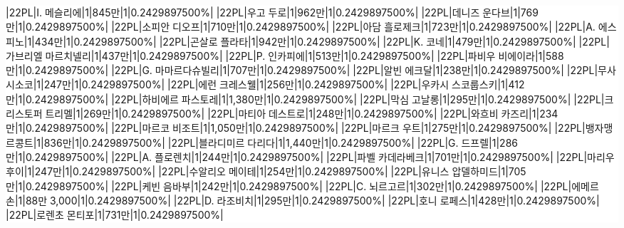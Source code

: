 |22PL|I. 메슬리에|1|845만|1|0.2429897500%|
|22PL|우고 두로|1|962만|1|0.2429897500%|
|22PL|데니즈 운다브|1|769만|1|0.2429897500%|
|22PL|소피안 디오프|1|710만|1|0.2429897500%|
|22PL|아담 흘로제크|1|723만|1|0.2429897500%|
|22PL|A. 에스피노|1|434만|1|0.2429897500%|
|22PL|곤살로 플라타|1|942만|1|0.2429897500%|
|22PL|K. 코네|1|479만|1|0.2429897500%|
|22PL|가브리엘 마르치넬리|1|437만|1|0.2429897500%|
|22PL|P. 인카피에|1|513만|1|0.2429897500%|
|22PL|파비우 비에이라|1|588만|1|0.2429897500%|
|22PL|G. 마마르다슈빌리|1|707만|1|0.2429897500%|
|22PL|알빈 에크달|1|238만|1|0.2429897500%|
|22PL|무사 시소코|1|247만|1|0.2429897500%|
|22PL|에런 크레스웰|1|256만|1|0.2429897500%|
|22PL|우카시 스코룹스키|1|412만|1|0.2429897500%|
|22PL|하비에르 파스토레|1|1,380만|1|0.2429897500%|
|22PL|막심 고날롱|1|295만|1|0.2429897500%|
|22PL|크리스토퍼 트리멜|1|269만|1|0.2429897500%|
|22PL|마티아 데스트로|1|248만|1|0.2429897500%|
|22PL|와흐비 카즈리|1|234만|1|0.2429897500%|
|22PL|마르코 비조트|1|1,050만|1|0.2429897500%|
|22PL|마르크 우트|1|275만|1|0.2429897500%|
|22PL|뱅자맹 르콩트|1|836만|1|0.2429897500%|
|22PL|블라디미르 다리다|1|1,440만|1|0.2429897500%|
|22PL|G. 드프렐|1|286만|1|0.2429897500%|
|22PL|A. 플로렌치|1|244만|1|0.2429897500%|
|22PL|파벨 카데라베크|1|701만|1|0.2429897500%|
|22PL|마리우 후이|1|247만|1|0.2429897500%|
|22PL|수알리오 메이테|1|254만|1|0.2429897500%|
|22PL|유니스 압델하미드|1|705만|1|0.2429897500%|
|22PL|케빈 음바부|1|242만|1|0.2429897500%|
|22PL|C. 뇌르고르|1|302만|1|0.2429897500%|
|22PL|에메르손|1|88만 3,000|1|0.2429897500%|
|22PL|D. 라조비치|1|295만|1|0.2429897500%|
|22PL|호니 로페스|1|428만|1|0.2429897500%|
|22PL|로렌초 몬티포|1|731만|1|0.2429897500%|